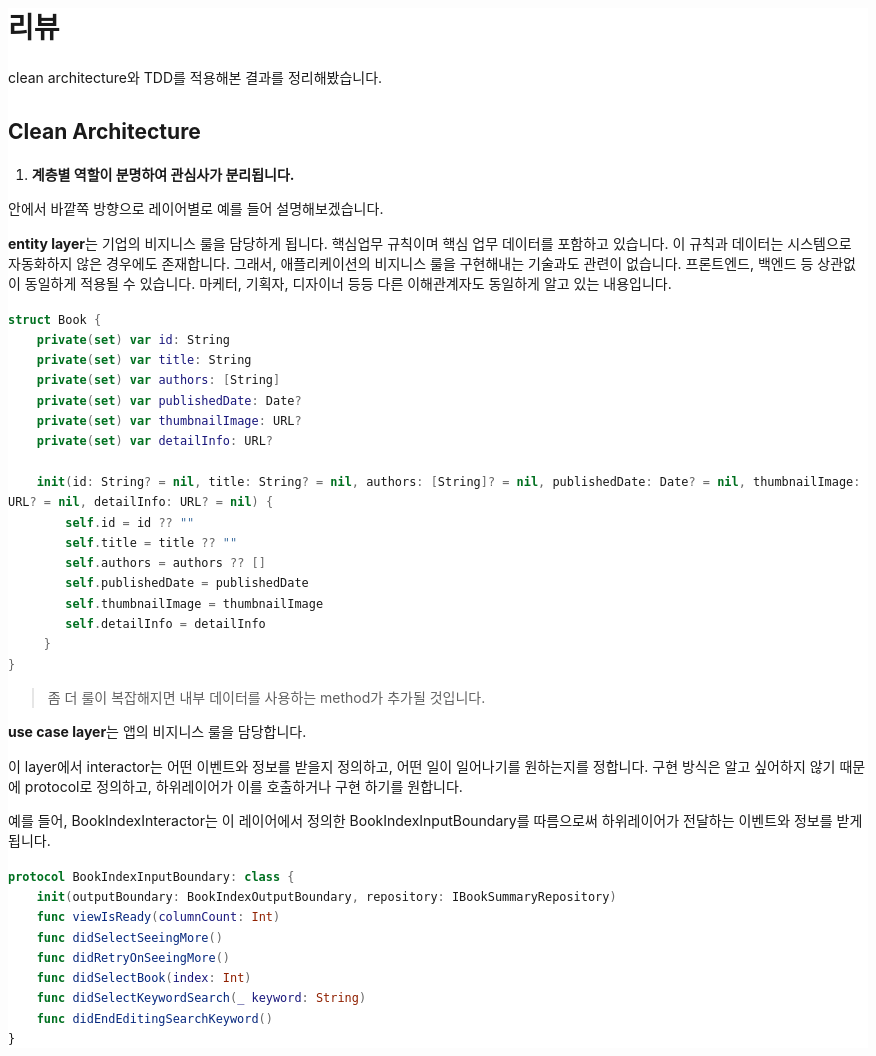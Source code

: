 # 리뷰

clean architecture와 TDD를 적용해본 결과를 정리해봤습니다.

## Clean Architecture

1. **계층별 역할이 분명하여 관심사가 분리됩니다.**

안에서 바깥쪽 방향으로 레이어별로 예를 들어 설명해보겠습니다.

**entity layer**는 기업의 비지니스 룰을 담당하게 됩니다. 핵심업무 규칙이며 핵심 업무 데이터를 포함하고 있습니다. 이 규칙과 데이터는 시스템으로 자동화하지 않은 경우에도 존재합니다. 그래서, 애플리케이션의 비지니스 룰을 구현해내는 기술과도 관련이 없습니다.  프론트엔드, 백엔드 등 상관없이 동일하게 적용될 수 있습니다.  마케터, 기획자, 디자이너 등등 다른 이해관계자도 동일하게 알고 있는 내용입니다.  

```swift
struct Book {
    private(set) var id: String
    private(set) var title: String
    private(set) var authors: [String]
    private(set) var publishedDate: Date?
    private(set) var thumbnailImage: URL?
    private(set) var detailInfo: URL?

    init(id: String? = nil, title: String? = nil, authors: [String]? = nil, publishedDate: Date? = nil, thumbnailImage: URL? = nil, detailInfo: URL? = nil) {
        self.id = id ?? ""
        self.title = title ?? ""
        self.authors = authors ?? []
        self.publishedDate = publishedDate
        self.thumbnailImage = thumbnailImage
        self.detailInfo = detailInfo
     }
}
```

> 좀 더 룰이 복잡해지면 내부 데이터를 사용하는 method가  추가될 것입니다.

**use case layer**는 앱의 비지니스 룰을 담당합니다. 

이 layer에서 interactor는 어떤 이벤트와 정보를 받을지 정의하고, 어떤 일이 일어나기를 원하는지를 정합니다. 구현 방식은 알고 싶어하지 않기 때문에 protocol로 정의하고, 하위레이어가 이를 호출하거나 구현 하기를 원합니다.

예를 들어,  BookIndexInteractor는  이 레이어에서 정의한 BookIndexInputBoundary를  따름으로써 하위레이어가 전달하는 이벤트와 정보를 받게 됩니다. 

```swift
protocol BookIndexInputBoundary: class {
    init(outputBoundary: BookIndexOutputBoundary, repository: IBookSummaryRepository)
    func viewIsReady(columnCount: Int)
    func didSelectSeeingMore()
    func didRetryOnSeeingMore()
    func didSelectBook(index: Int)
    func didSelectKeywordSearch(_ keyword: String)
    func didEndEditingSearchKeyword()
}
```
